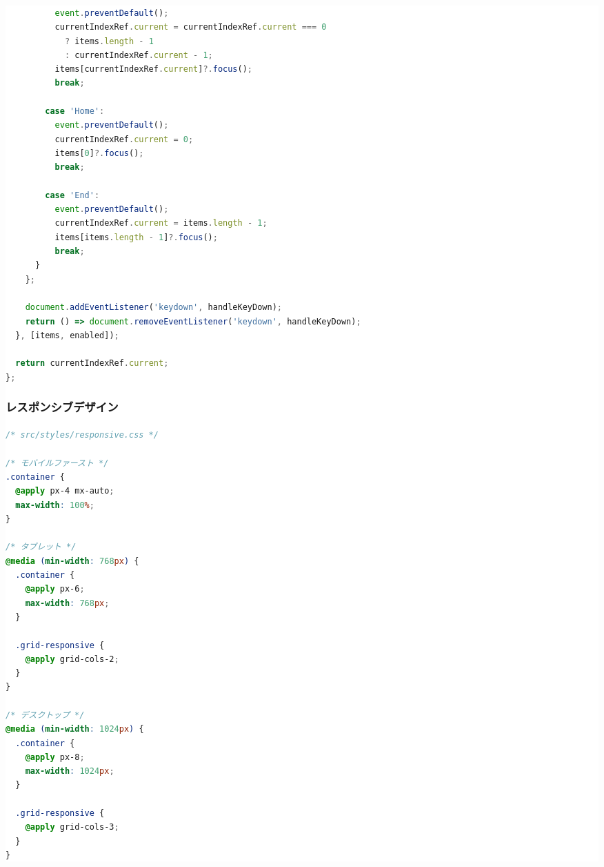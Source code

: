 ```typescript
          event.preventDefault();
          currentIndexRef.current = currentIndexRef.current === 0 
            ? items.length - 1 
            : currentIndexRef.current - 1;
          items[currentIndexRef.current]?.focus();
          break;
          
        case 'Home':
          event.preventDefault();
          currentIndexRef.current = 0;
          items[0]?.focus();
          break;
          
        case 'End':
          event.preventDefault();
          currentIndexRef.current = items.length - 1;
          items[items.length - 1]?.focus();
          break;
      }
    };
    
    document.addEventListener('keydown', handleKeyDown);
    return () => document.removeEventListener('keydown', handleKeyDown);
  }, [items, enabled]);
  
  return currentIndexRef.current;
};
```

### レスポンシブデザイン
```css
/* src/styles/responsive.css */

/* モバイルファースト */
.container {
  @apply px-4 mx-auto;
  max-width: 100%;
}

/* タブレット */
@media (min-width: 768px) {
  .container {
    @apply px-6;
    max-width: 768px;
  }
  
  .grid-responsive {
    @apply grid-cols-2;
  }
}

/* デスクトップ */
@media (min-width: 1024px) {
  .container {
    @apply px-8;
    max-width: 1024px;
  }
  
  .grid-responsive {
    @apply grid-cols-3;
  }
}

```